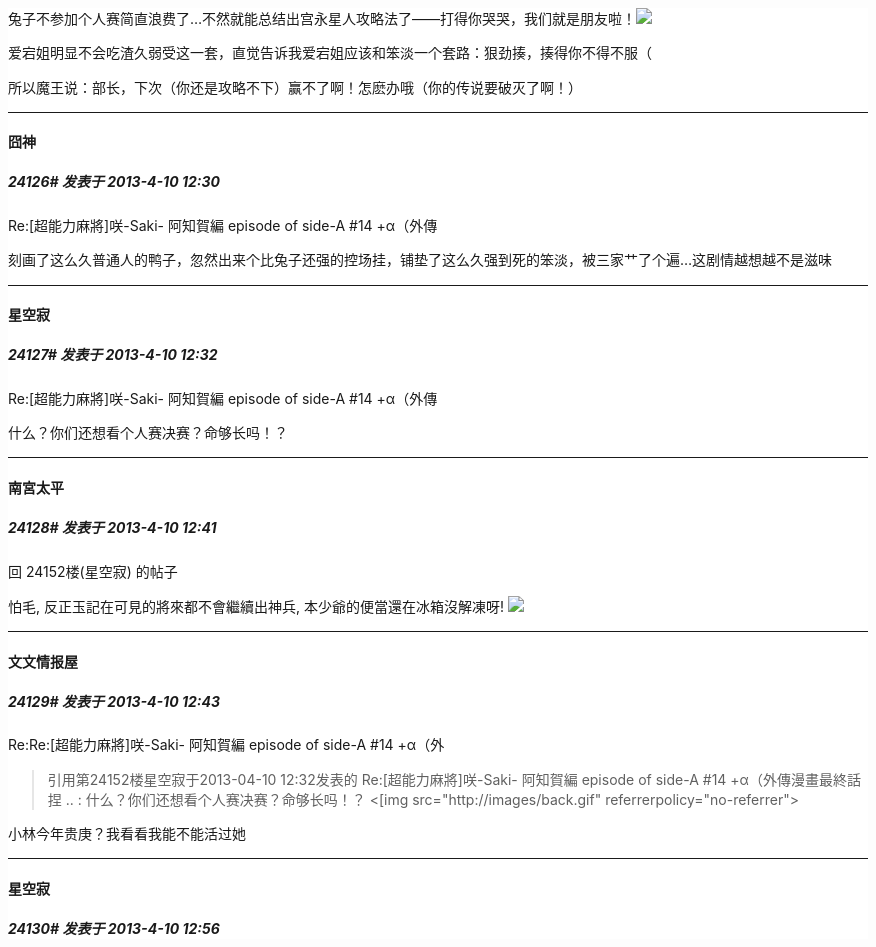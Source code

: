 兔子不参加个人赛简直浪费了…不然就能总结出宫永星人攻略法了——打得你哭哭，我们就是朋友啦！<img src="https://static.saraba1st.com/image/smiley/face/119.gif" referrerpolicy="no-referrer">

爱宕姐明显不会吃渣久弱受这一套，直觉告诉我爱宕姐应该和笨淡一个套路：狠劲揍，揍得你不得不服（

所以魔王说：部长，下次（你还是攻略不下）赢不了啊！怎麽办哦（你的传说要破灭了啊！）


-----

####  囧神  
##### 24126#       发表于 2013-4-10 12:30

Re:[超能力麻將]咲-Saki- 阿知賀編 episode of side-A #14 +α（外傳


刻画了这么久普通人的鸭子，忽然出来个比兔子还强的控场挂，铺垫了这么久强到死的笨淡，被三家艹了个遍…这剧情越想越不是滋味


-----

####  星空寂  
##### 24127#       发表于 2013-4-10 12:32

Re:[超能力麻將]咲-Saki- 阿知賀編 episode of side-A #14 +α（外傳


什么？你们还想看个人赛决赛？命够长吗！？


-----

####  南宮太平  
##### 24128#       发表于 2013-4-10 12:41

回 24152楼(星空寂) 的帖子


怕毛, 反正玉記在可見的將來都不會繼續出神兵, 本少爺的便當還在冰箱沒解凍呀! <img src="https://static.saraba1st.com/image/smiley/face/191.gif" referrerpolicy="no-referrer">


-----

####  文文情报屋  
##### 24129#       发表于 2013-4-10 12:43

Re:Re:[超能力麻將]咲-Saki- 阿知賀編 episode of side-A #14 +α（外


<blockquote>引用第24152楼星空寂于2013-04-10 12:32发表的 Re:[超能力麻將]咲-Saki- 阿知賀編 episode of side-A #14 +α（外傳漫畫最終話捏 .. :
什么？你们还想看个人赛决赛？命够长吗！？ <[img src="http://images/back.gif" referrerpolicy="no-referrer"></blockquote>小林今年贵庚？我看看我能不能活过她


-----

####  星空寂  
##### 24130#       发表于 2013-4-10 12:56

